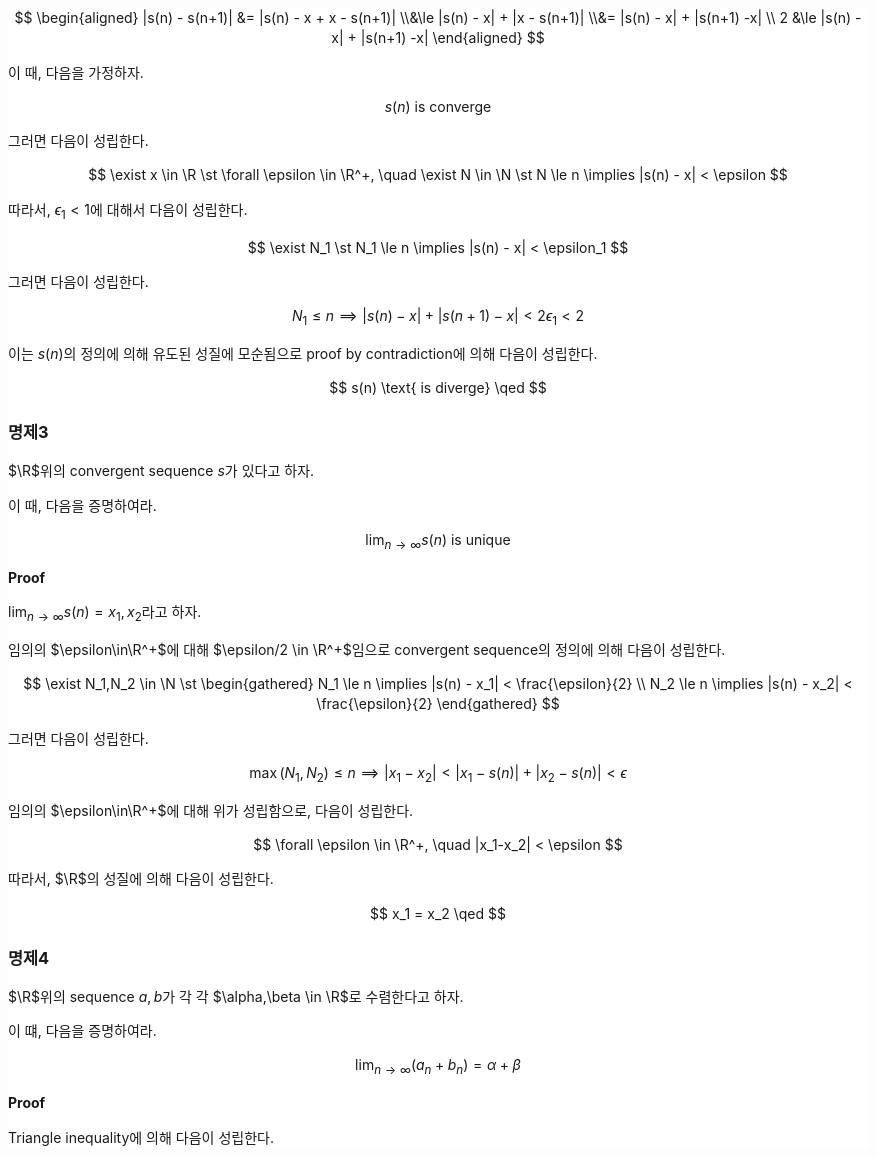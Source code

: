 $$ \begin{aligned} |s(n) - s(n+1)| &= |s(n) - x + x - s(n+1)| \\&\le |s(n) - x| + |x - s(n+1)| \\&= |s(n) - x| + |s(n+1) -x| \\ 2 &\le |s(n) - x| + |s(n+1) -x| \end{aligned} $$

이 때, 다음을 가정하자.

$$ s(n) \text{ is converge } $$

그러면 다음이 성립한다.

$$ \exist x \in \R \st \forall \epsilon \in \R^+, \quad \exist N \in \N \st N \le n \implies |s(n) - x| < \epsilon $$

따라서, $\epsilon_1 < 1$에 대해서 다음이 성립한다.

$$ \exist N_1 \st N_1 \le n \implies |s(n) - x| < \epsilon_1 $$

그러면 다음이 성립한다.

$$ N_1 \le n \implies |s(n) - x | + |s(n+1)-x| < 2\epsilon_1 < 2 $$

이는 $s(n)$의 정의에 의해 유도된 성질에 모순됨으로 proof by contradiction에 의해 다음이 성립한다.

$$ s(n) \text{ is diverge} \qed $$

### 명제3
$\R$위의 convergent sequence $s$가 있다고 하자.

이 때, 다음을 증명하여라.

$$ \lim_{n\rightarrow\infty} s(n) \text{ is unique} $$

**Proof**

$\lim_{n\rightarrow\infty} s(n) = x_1,x_2$라고 하자.

임의의 $\epsilon\in\R^+$에 대해 $\epsilon/2 \in \R^+$임으로 convergent sequence의 정의에 의해 다음이 성립한다.

$$ \exist N_1,N_2 \in \N \st \begin{gathered} N_1 \le n \implies |s(n) - x_1| < \frac{\epsilon}{2} \\ N_2 \le n \implies |s(n) - x_2| < \frac{\epsilon}{2} \end{gathered}  $$

그러면 다음이 성립한다.

$$ \max(N_1,N_2) \le n \implies |x_1-x_2| < |x_1 - s(n)| + |x_2 - s(n)| < \epsilon $$

임의의 $\epsilon\in\R^+$에 대해 위가 성립함으로, 다음이 성립한다.

$$ \forall \epsilon \in \R^+, \quad |x_1-x_2| < \epsilon $$

따라서, $\R$의 성질에 의해 다음이 성립한다.

$$ x_1 = x_2 \qed $$

### 명제4
$\R$위의 sequence $a,b$가 각 각 $\alpha,\beta \in \R$로 수렴한다고 하자.

이 떄, 다음을 증명하여라.

$$ \lim_{n\rightarrow\infty} (a_n+b_n) = \alpha + \beta $$

**Proof**

Triangle inequality에 의해 다음이 성립한다.
